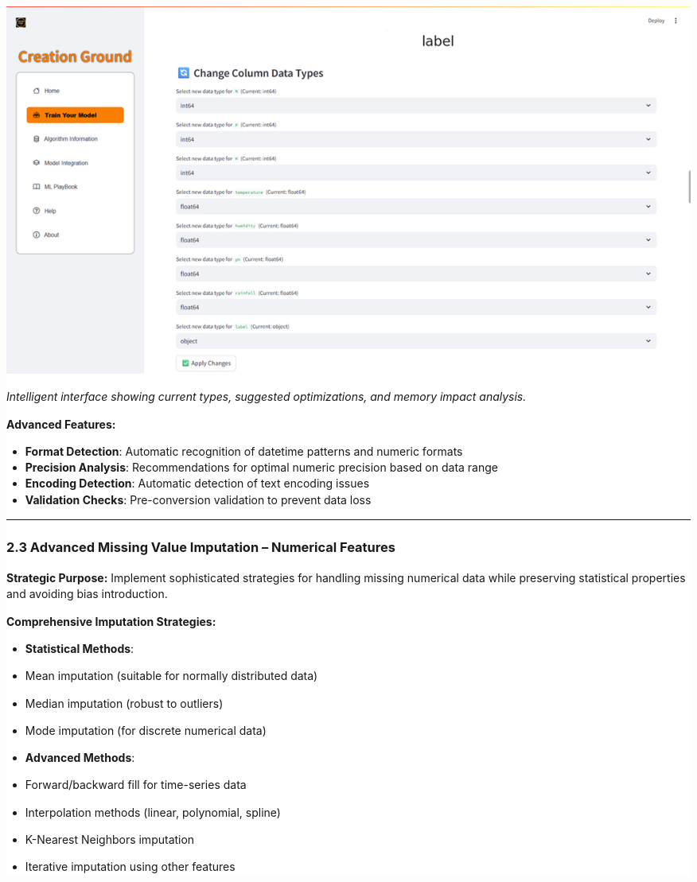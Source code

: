 ![Features Datatype Conversion](images/feature_datatype_conversion.png)

*Intelligent interface showing current types, suggested optimizations, and memory impact analysis.*

**Advanced Features:**

- **Format Detection**: Automatic recognition of datetime patterns and numeric formats
- **Precision Analysis**: Recommendations for optimal numeric precision based on data range
- **Encoding Detection**: Automatic detection of text encoding issues
- **Validation Checks**: Pre-conversion validation to prevent data loss

---

### 2.3 Advanced Missing Value Imputation – Numerical Features

**Strategic Purpose:** Implement sophisticated strategies for handling missing numerical data while preserving statistical properties and avoiding bias introduction.

**Comprehensive Imputation Strategies:**

- **Statistical Methods**:

- Mean imputation (suitable for normally distributed data)
- Median imputation (robust to outliers)
- Mode imputation (for discrete numerical data)

- **Advanced Methods**:

- Forward/backward fill for time-series data
- Interpolation methods (linear, polynomial, spline)
- K-Nearest Neighbors imputation
- Iterative imputation using other features

